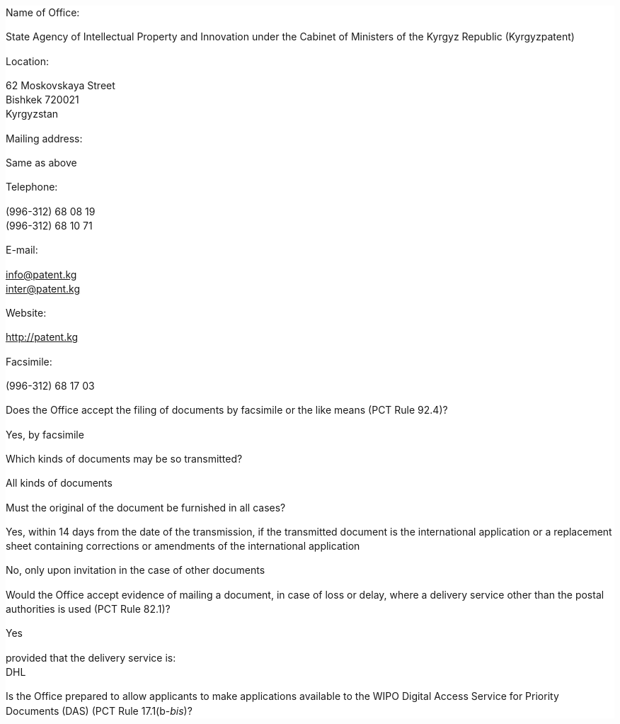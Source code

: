 Name of Office:

State Agency of Intellectual Property and Innovation under the Cabinet of
Ministers of the Kyrgyz Republic (Kyrgyzpatent)

Location:

62 Moskovskaya Street  
Bishkek 720021  
Kyrgyzstan

Mailing address:

Same as above

Telephone:

(996-312) 68 08 19  
(996-312) 68 10 71

E-mail:

info@patent.kg  
inter@patent.kg

Website:

<http://patent.kg>

Facsimile:

(996-312) 68 17 03

Does the Office accept the filing of documents by facsimile or the like means
(PCT Rule 92.4)?

Yes, by facsimile

Which kinds of documents may be so transmitted?

All kinds of documents

Must the original of the document be furnished in all cases?

Yes, within 14 days from the date of the transmission, if the transmitted
document is the international application or a replacement sheet containing
corrections or amendments of the international application

No, only upon invitation in the case of other documents

Would the Office accept evidence of mailing a document, in case of loss or
delay, where a delivery service other than the postal authorities is used (PCT
Rule 82.1)?

Yes

provided that the delivery service is:  
DHL

Is the Office prepared to allow applicants to make applications available to
the WIPO Digital Access Service for Priority Documents (DAS) (PCT Rule
17.1(b-_bis_)?
